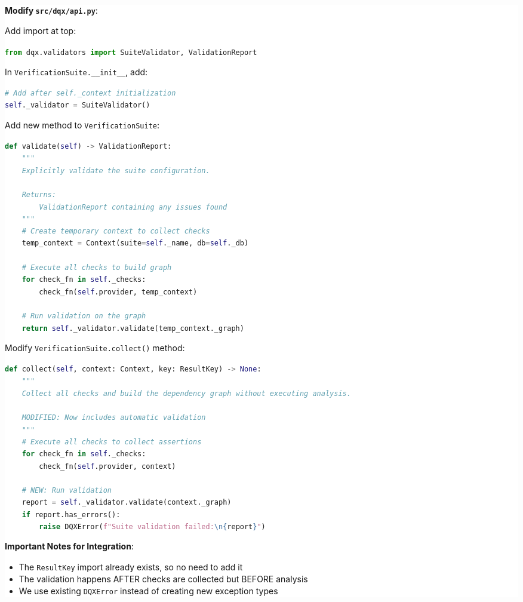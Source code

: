 **Modify `src/dqx/api.py`**:

Add import at top:
```python
from dqx.validators import SuiteValidator, ValidationReport
```

In `VerificationSuite.__init__`, add:
```python
# Add after self._context initialization
self._validator = SuiteValidator()
```

Add new method to `VerificationSuite`:
```python
def validate(self) -> ValidationReport:
    """
    Explicitly validate the suite configuration.

    Returns:
        ValidationReport containing any issues found
    """
    # Create temporary context to collect checks
    temp_context = Context(suite=self._name, db=self._db)

    # Execute all checks to build graph
    for check_fn in self._checks:
        check_fn(self.provider, temp_context)

    # Run validation on the graph
    return self._validator.validate(temp_context._graph)
```

Modify `VerificationSuite.collect()` method:
```python
def collect(self, context: Context, key: ResultKey) -> None:
    """
    Collect all checks and build the dependency graph without executing analysis.

    MODIFIED: Now includes automatic validation
    """
    # Execute all checks to collect assertions
    for check_fn in self._checks:
        check_fn(self.provider, context)

    # NEW: Run validation
    report = self._validator.validate(context._graph)
    if report.has_errors():
        raise DQXError(f"Suite validation failed:\n{report}")
```

**Important Notes for Integration**:
- The `ResultKey` import already exists, so no need to add it
- The validation happens AFTER checks are collected but BEFORE analysis
- We use existing `DQXError` instead of creating new exception types
